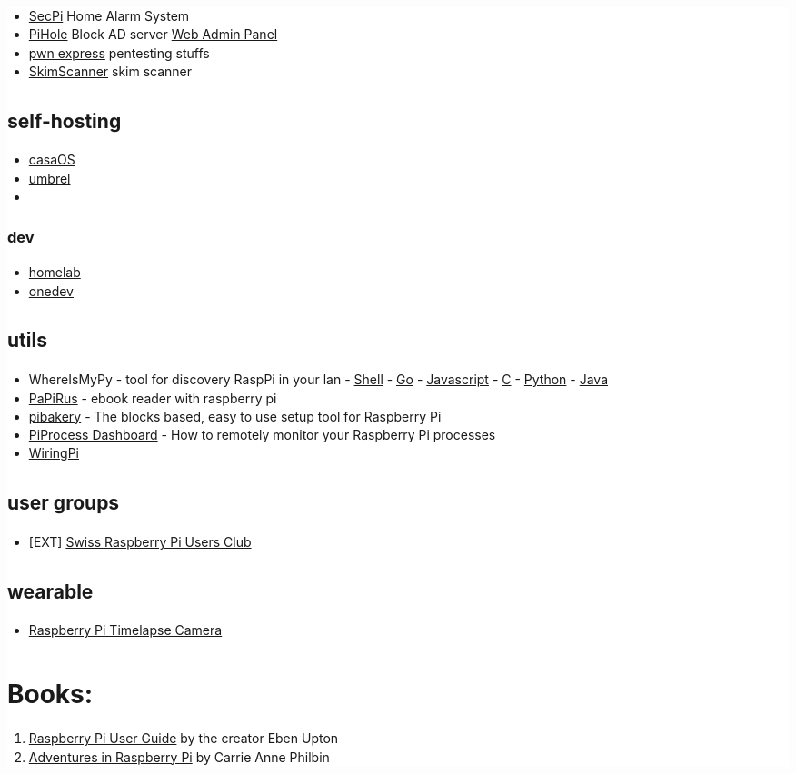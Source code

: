  * [SecPi](https://github.com/SecPi/SecPi) Home Alarm System
 * [PiHole](https://github.com/pi-hole/pi-hole) Block AD server [Web Admin Panel](https://github.com/pi-hole/AdminLTE)
 * [pwn express](https://github.com/pwnieexpress/raspberry_pwn) pentesting stuffs
 * [SkimScanner](https://github.com/photoresistor/raspi_skimscan/blob/master/raspi_skimscan.py) skim scanner

## self-hosting
 * [casaOS](https://github.com/IceWhaleTech/CasaOS)
 * [umbrel](https://github.com/getumbrel/umbrel)
 * [](https://github.com/YunoHost/yunohost)
### dev
 * [homelab](https://github.com/khuedoan/homelab)
 * [onedev](https://github.com/theonedev/onedev)

## utils
 * WhereIsMyPy - tool for discovery RaspPi in your lan - [Shell](https://github.com/blackout314/WhereIsMyPI) - [Go](https://github.com/dlion/WhereIsMyPi) - [Javascript](https://github.com/roccomuso/WhereIsMyPi) - [C](https://github.com/fabiorico/WhereIsMyPI) - [Python](https://github.com/Zumium/whereismypi) - [Java](https://github.com/nmaas87/whereismypi)
 * [PaPiRus](https://github.com/PiSupply/PaPiRus) - ebook reader with raspberry pi
 * [pibakery](https://github.com/davidferguson/pibakery) - The blocks based, easy to use setup tool for Raspberry Pi
 * [PiProcess Dashboard](https://github.com/initialstate/pi-process-dashboard) -  How to remotely monitor your Raspberry Pi processes
 * [WiringPi](https://github.com/WiringPi/WiringPi)

## user groups
 * [EXT] [Swiss Raspberry Pi Users Club](http://swissraspberry.ch/)

## wearable
 * [Raspberry Pi Timelapse Camera](https://github.com/Manoj-nathwani/raspberry-pi-timelapse-camera)
 


# Books:
1. [Raspberry Pi User Guide](http://as.wiley.com/WileyCDA/WileyTitle/productCd-1118921666.html) by the creator Eben Upton
2. [Adventures in Raspberry Pi](http://as.wiley.com/WileyCDA/WileyTitle/productCd-1119046025.html) by Carrie Anne Philbin
